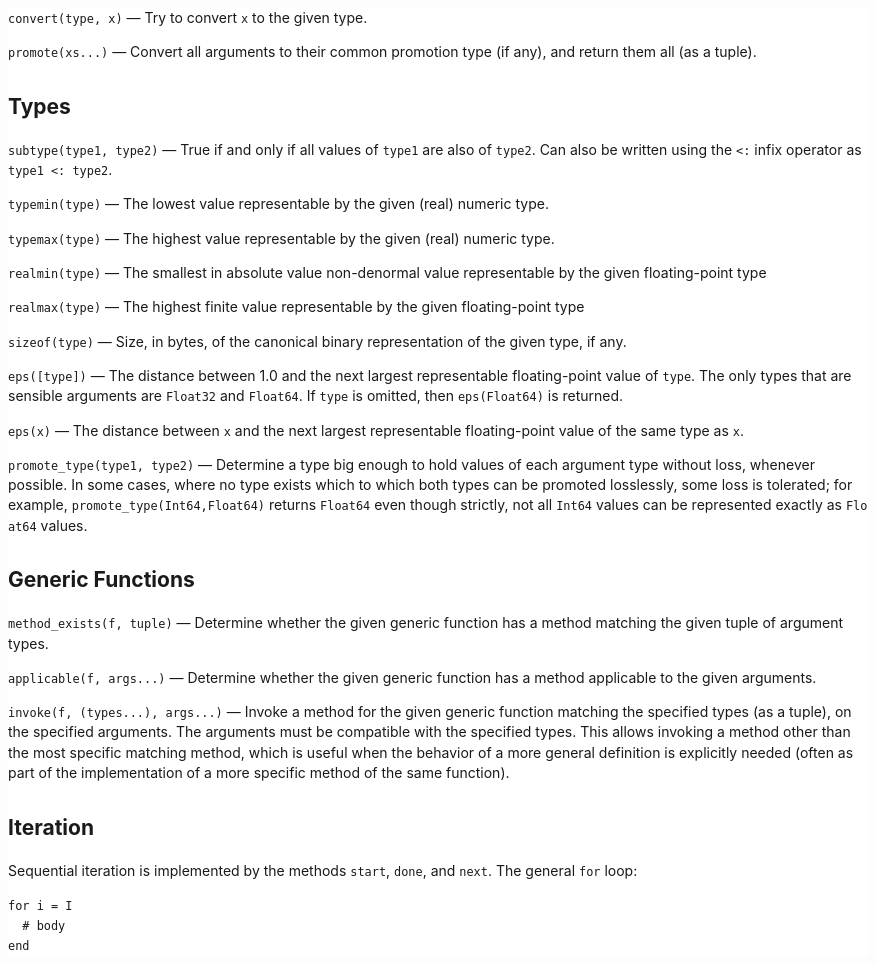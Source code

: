 `convert(type, x)` — Try to convert `x` to the given type.

`promote(xs...)` — Convert all arguments to their common promotion type (if any), and return them all (as a tuple).

## Types

`subtype(type1, type2)` — True if and only if all values of `type1` are also of `type2`. Can also be written using the `<:` infix operator as `type1 <: type2`.

`typemin(type)` — The lowest value representable by the given (real) numeric type.

`typemax(type)` — The highest value representable by the given (real) numeric type.

`realmin(type)` — The smallest in absolute value non-denormal value representable by the given floating-point type

`realmax(type)` — The highest finite value representable by the given floating-point type

`sizeof(type)` — Size, in bytes, of the canonical binary representation of the given type, if any.

`eps([type])` — The distance between 1.0 and the next largest representable floating-point value of `type`. The only types that are sensible arguments are `Float32` and `Float64`. If `type` is omitted, then `eps(Float64)` is returned.

`eps(x)` — The distance between `x` and the next largest representable floating-point value of the same type as `x`.

`promote_type(type1, type2)` — Determine a type big enough to hold values of each argument type without loss, whenever possible. In some cases, where no type exists which to which both types can be promoted losslessly, some loss is tolerated; for example, `promote_type(Int64,Float64)` returns `Float64` even though strictly, not all `Int64` values can be represented exactly as `Float64` values.

## Generic Functions

`method_exists(f, tuple)` — Determine whether the given generic function has a method matching the given tuple of argument types.

`applicable(f, args...)` — Determine whether the given generic function has a method applicable to the given arguments.

`invoke(f, (types...), args...)` — Invoke a method for the given generic function matching the specified types (as a tuple), on the specified arguments. The arguments must be compatible with the specified types. This allows invoking a method other than the most specific matching method, which is useful when the behavior of a more general definition is explicitly needed (often as part of the implementation of a more specific method of the same function).

## Iteration

Sequential iteration is implemented by the methods `start`, `done`, and `next`.
The general `for` loop:

    for i = I
      # body
    end
